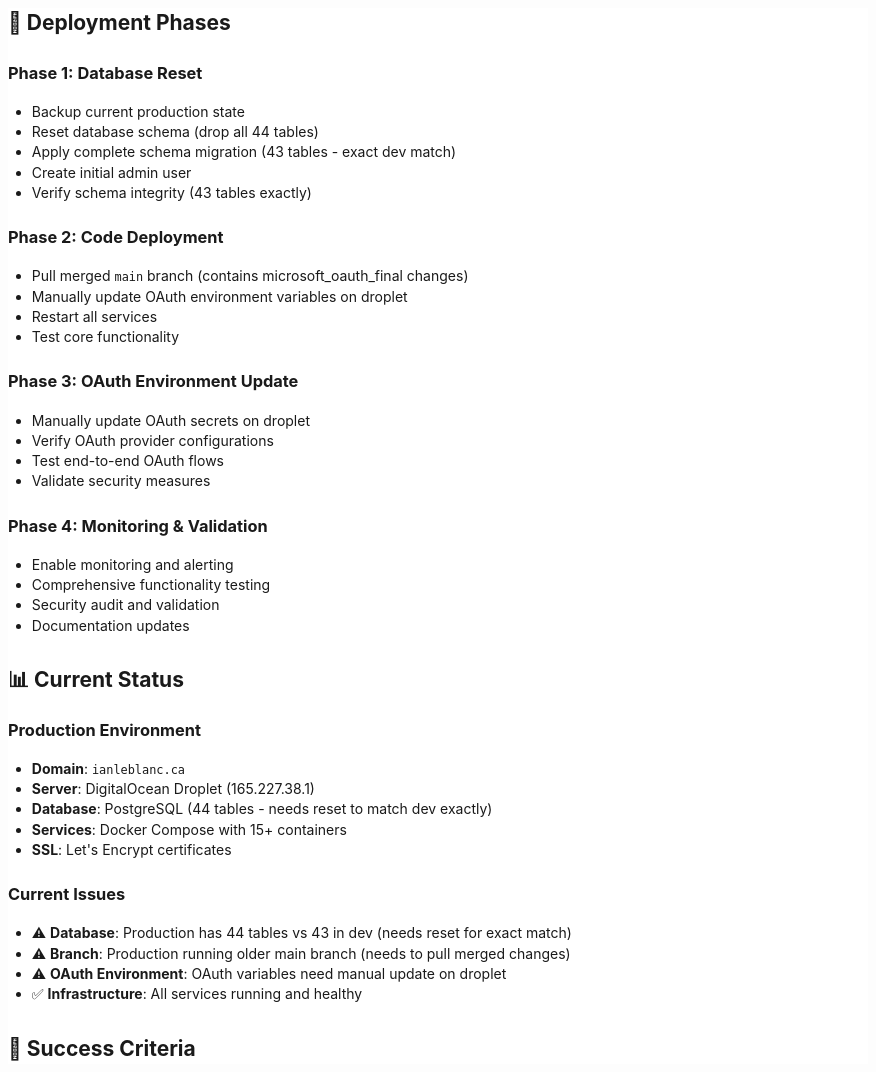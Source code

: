 ## 🚀 **Deployment Phases**

### **Phase 1: Database Reset**

- Backup current production state
- Reset database schema (drop all 44 tables)
- Apply complete schema migration (43 tables - exact dev match)
- Create initial admin user
- Verify schema integrity (43 tables exactly)

### **Phase 2: Code Deployment**

- Pull merged `main` branch (contains microsoft_oauth_final changes)
- Manually update OAuth environment variables on droplet
- Restart all services
- Test core functionality

### **Phase 3: OAuth Environment Update**

- Manually update OAuth secrets on droplet
- Verify OAuth provider configurations
- Test end-to-end OAuth flows
- Validate security measures

### **Phase 4: Monitoring & Validation**

- Enable monitoring and alerting
- Comprehensive functionality testing
- Security audit and validation
- Documentation updates

## 📊 **Current Status**

### **Production Environment**

- **Domain**: `ianleblanc.ca`
- **Server**: DigitalOcean Droplet (165.227.38.1)
- **Database**: PostgreSQL (44 tables - needs reset to match dev exactly)
- **Services**: Docker Compose with 15+ containers
- **SSL**: Let's Encrypt certificates

### **Current Issues**

- ⚠️ **Database**: Production has 44 tables vs 43 in dev (needs reset for exact match)
- ⚠️ **Branch**: Production running older main branch (needs to pull merged changes)
- ⚠️ **OAuth Environment**: OAuth variables need manual update on droplet
- ✅ **Infrastructure**: All services running and healthy

## 🎯 **Success Criteria**
